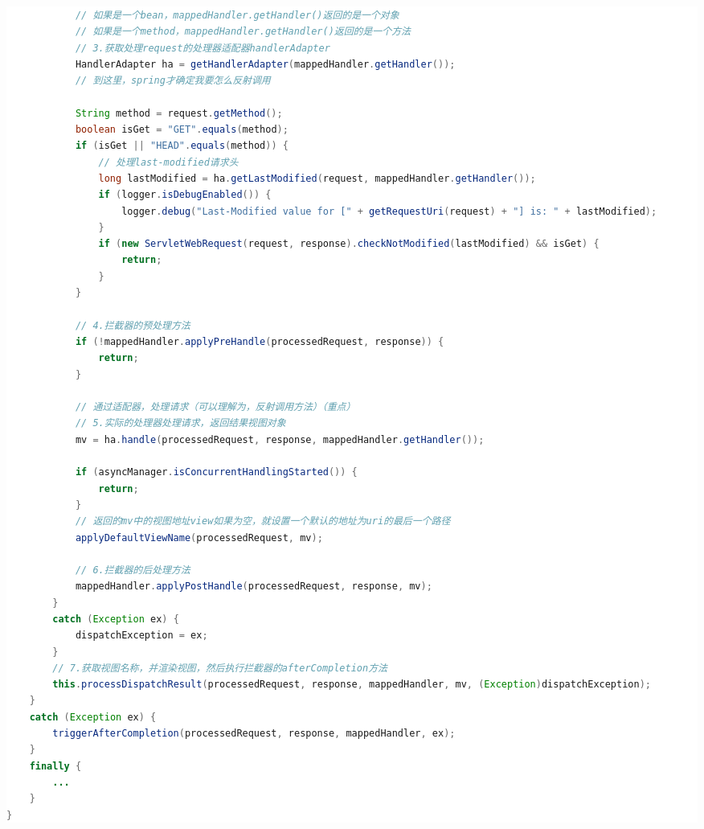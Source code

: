 ```java
			// 如果是一个bean，mappedHandler.getHandler()返回的是一个对象
			// 如果是一个method，mappedHandler.getHandler()返回的是一个方法
			// 3.获取处理request的处理器适配器handlerAdapter
			HandlerAdapter ha = getHandlerAdapter(mappedHandler.getHandler());
			// 到这里，spring才确定我要怎么反射调用
 
			String method = request.getMethod();
			boolean isGet = "GET".equals(method);
			if (isGet || "HEAD".equals(method)) {
				// 处理last-modified请求头
				long lastModified = ha.getLastModified(request, mappedHandler.getHandler());
				if (logger.isDebugEnabled()) {
					logger.debug("Last-Modified value for [" + getRequestUri(request) + "] is: " + lastModified);
				}
				if (new ServletWebRequest(request, response).checkNotModified(lastModified) && isGet) {
					return;
				}
			}
 
			// 4.拦截器的预处理方法
			if (!mappedHandler.applyPreHandle(processedRequest, response)) {
				return;
			}
 
			// 通过适配器，处理请求（可以理解为，反射调用方法）（重点）
			// 5.实际的处理器处理请求，返回结果视图对象
			mv = ha.handle(processedRequest, response, mappedHandler.getHandler());
 
			if (asyncManager.isConcurrentHandlingStarted()) {
				return;
			}
 			// 返回的mv中的视图地址view如果为空，就设置一个默认的地址为uri的最后一个路径
			applyDefaultViewName(processedRequest, mv);

			// 6.拦截器的后处理方法
			mappedHandler.applyPostHandle(processedRequest, response, mv);
		}
		catch (Exception ex) {
			dispatchException = ex;
		}
        // 7.获取视图名称，并渲染视图，然后执行拦截器的afterCompletion方法
        this.processDispatchResult(processedRequest, response, mappedHandler, mv, (Exception)dispatchException);
	}
	catch (Exception ex) {
		triggerAfterCompletion(processedRequest, response, mappedHandler, ex);
	}
	finally {
		...
	}
}
```
